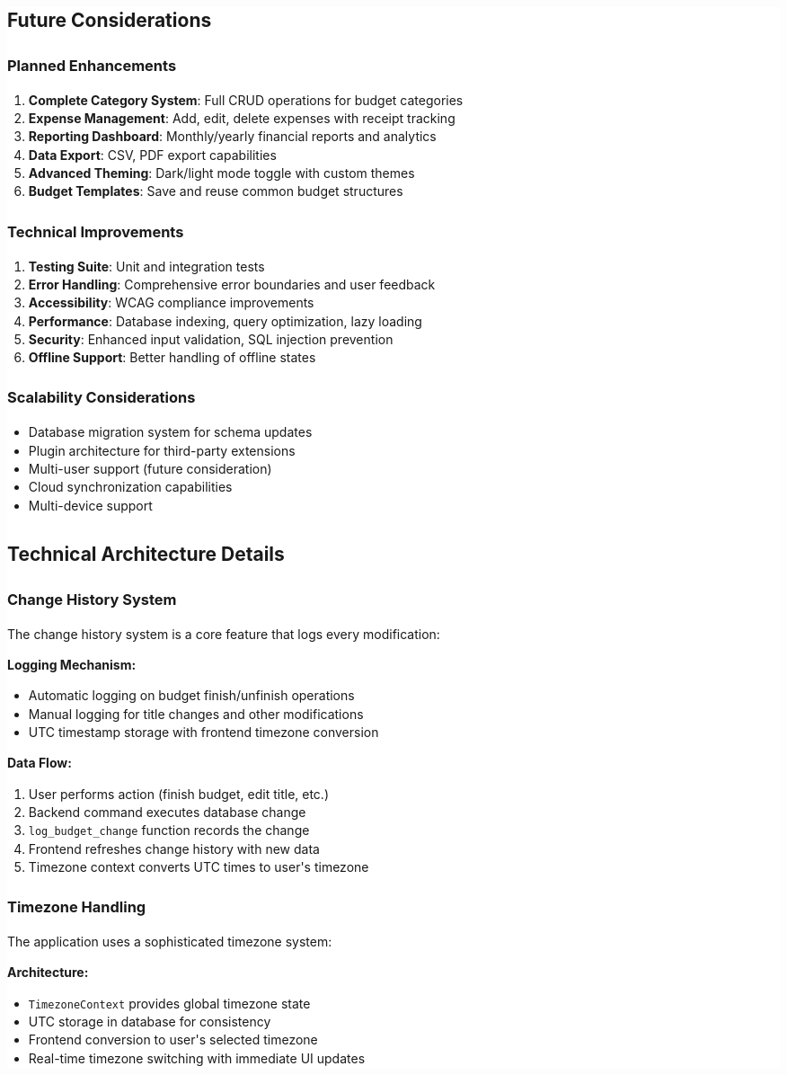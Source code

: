 ## Future Considerations

### Planned Enhancements
1. **Complete Category System**: Full CRUD operations for budget categories
2. **Expense Management**: Add, edit, delete expenses with receipt tracking
3. **Reporting Dashboard**: Monthly/yearly financial reports and analytics
4. **Data Export**: CSV, PDF export capabilities
5. **Advanced Theming**: Dark/light mode toggle with custom themes
6. **Budget Templates**: Save and reuse common budget structures

### Technical Improvements
1. **Testing Suite**: Unit and integration tests
2. **Error Handling**: Comprehensive error boundaries and user feedback
3. **Accessibility**: WCAG compliance improvements
4. **Performance**: Database indexing, query optimization, lazy loading
5. **Security**: Enhanced input validation, SQL injection prevention
6. **Offline Support**: Better handling of offline states

### Scalability Considerations
- Database migration system for schema updates
- Plugin architecture for third-party extensions
- Multi-user support (future consideration)
- Cloud synchronization capabilities
- Multi-device support

## Technical Architecture Details

### Change History System
The change history system is a core feature that logs every modification:

**Logging Mechanism:**
- Automatic logging on budget finish/unfinish operations
- Manual logging for title changes and other modifications
- UTC timestamp storage with frontend timezone conversion

**Data Flow:**
1. User performs action (finish budget, edit title, etc.)
2. Backend command executes database change
3. `log_budget_change` function records the change
4. Frontend refreshes change history with new data
5. Timezone context converts UTC times to user's timezone

### Timezone Handling
The application uses a sophisticated timezone system:

**Architecture:**
- `TimezoneContext` provides global timezone state
- UTC storage in database for consistency
- Frontend conversion to user's selected timezone
- Real-time timezone switching with immediate UI updates

